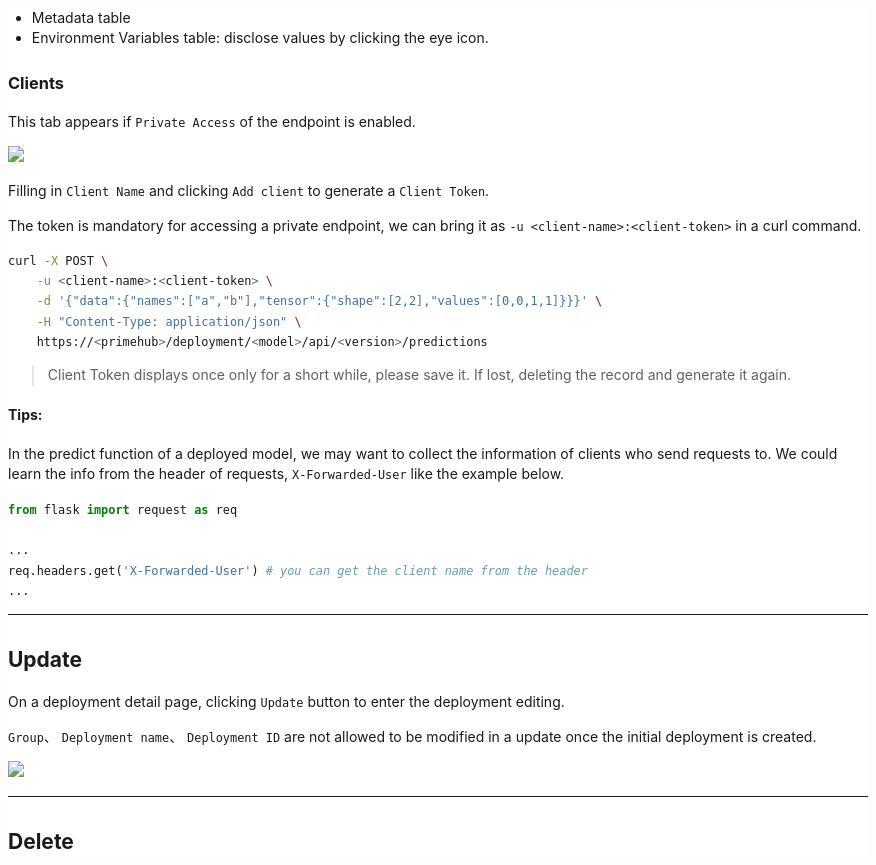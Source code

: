 + Metadata table
+ Environment Variables table: disclose values by clicking the eye icon.

### Clients

This tab appears if `Private Access` of the endpoint is enabled.

![](assets/mdeploy_token_v27.png)

Filling in `Client Name` and clicking `Add client` to generate a `Client Token`.

The token is mandatory for accessing a private endpoint, we can bring it as `-u <client-name>:<client-token>` in a curl command.

```bash
curl -X POST \
    -u <client-name>:<client-token> \
    -d '{"data":{"names":["a","b"],"tensor":{"shape":[2,2],"values":[0,0,1,1]}}}' \
    -H "Content-Type: application/json" \
    https://<primehub>/deployment/<model>/api/<version>/predictions
```

>Client Token displays once only for a short while, please save it. If lost, deleting the record and generate it again.

#### Tips:

In the predict function of a deployed model, we may want to collect the information of clients who send requests to. 
We could learn the info from the header of requests, `X-Forwarded-User` like the example below.

```python
from flask import request as req

...
req.headers.get('X-Forwarded-User') # you can get the client name from the header
...

```

---

## Update

On a deployment detail page, clicking `Update` button to enter the deployment editing.

`Group`、 `Deployment name`、 `Deployment ID` are not allowed to be modified in a update once the initial deployment is created.

![](assets/mdeploy_update_v32.png)

---

## Delete
